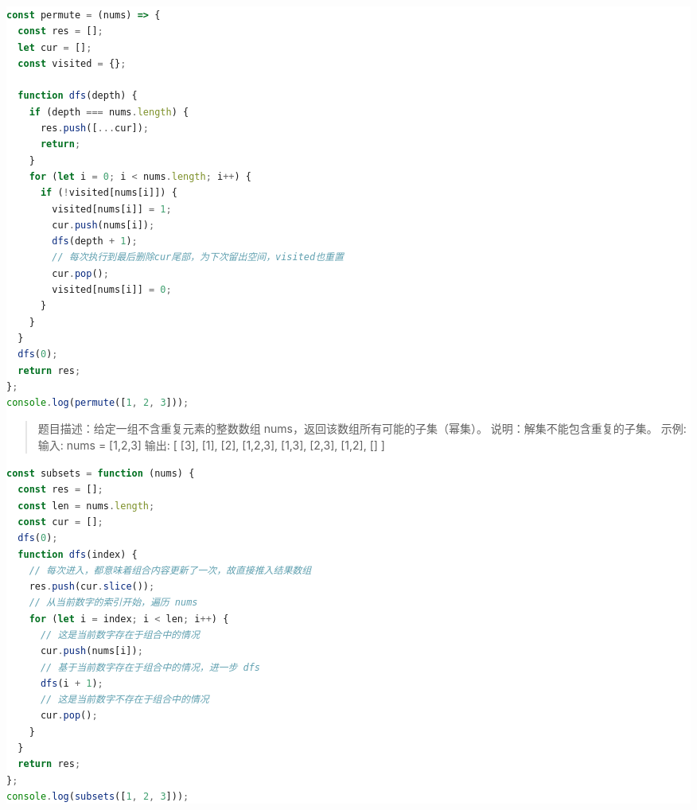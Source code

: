 ```js
const permute = (nums) => {
  const res = [];
  let cur = [];
  const visited = {};

  function dfs(depth) {
    if (depth === nums.length) {
      res.push([...cur]);
      return;
    }
    for (let i = 0; i < nums.length; i++) {
      if (!visited[nums[i]]) {
        visited[nums[i]] = 1;
        cur.push(nums[i]);
        dfs(depth + 1);
        // 每次执行到最后删除cur尾部，为下次留出空间，visited也重置
        cur.pop();
        visited[nums[i]] = 0;
      }
    }
  }
  dfs(0);
  return res;
};
console.log(permute([1, 2, 3]));
```

> 题目描述：给定一组不含重复元素的整数数组 nums，返回该数组所有可能的子集（幂集）。
> 说明：解集不能包含重复的子集。
> 示例: 输入: nums = [1,2,3]
> 输出:
> [
> [3],
> [1],
> [2],
> [1,2,3],
> [1,3],
> [2,3],
> [1,2],
> []
> ]

```js
const subsets = function (nums) {
  const res = [];
  const len = nums.length;
  const cur = [];
  dfs(0);
  function dfs(index) {
    // 每次进入，都意味着组合内容更新了一次，故直接推入结果数组
    res.push(cur.slice());
    // 从当前数字的索引开始，遍历 nums
    for (let i = index; i < len; i++) {
      // 这是当前数字存在于组合中的情况
      cur.push(nums[i]);
      // 基于当前数字存在于组合中的情况，进一步 dfs
      dfs(i + 1);
      // 这是当前数字不存在于组合中的情况
      cur.pop();
    }
  }
  return res;
};
console.log(subsets([1, 2, 3]));
```